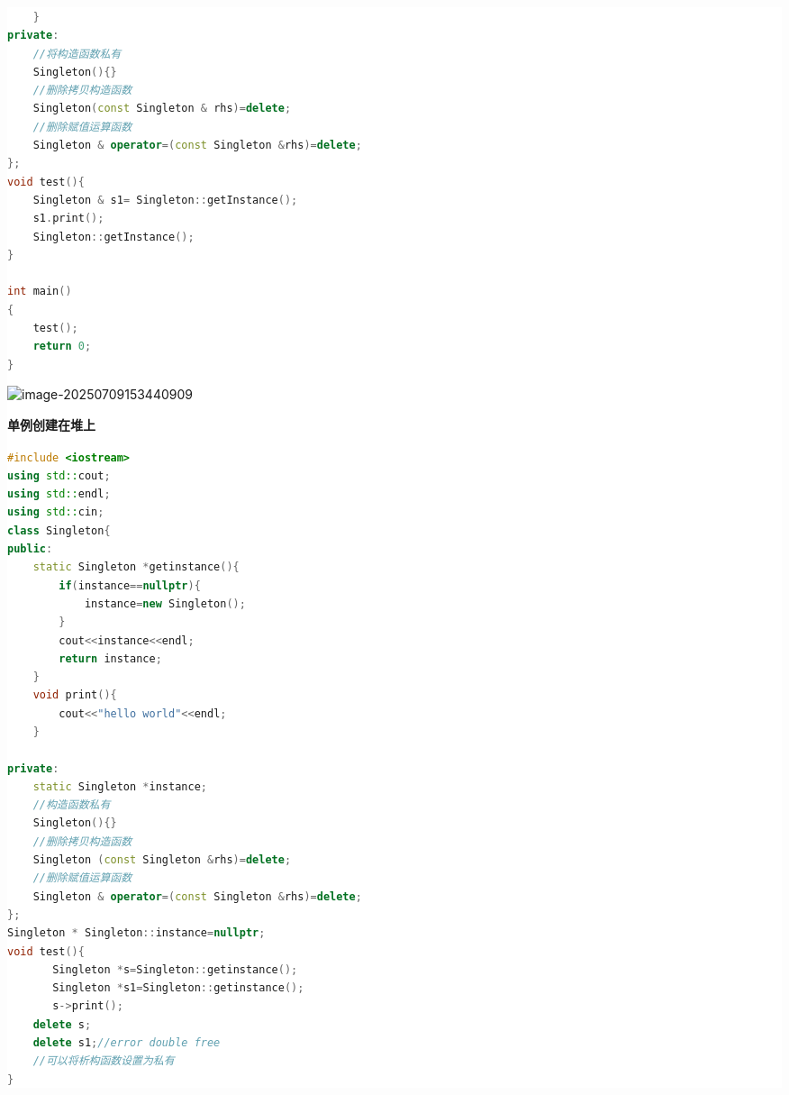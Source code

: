 ```C++
    }
private:
    //将构造函数私有
    Singleton(){}
    //删除拷贝构造函数
    Singleton(const Singleton & rhs)=delete;
    //删除赋值运算函数
    Singleton & operator=(const Singleton &rhs)=delete;
};
void test(){
    Singleton & s1= Singleton::getInstance();
    s1.print();
    Singleton::getInstance();
}

int main()
{
    test();
    return 0;
}

```

![image-20250709153440909](C:\Users\34078\AppData\Roaming\Typora\typora-user-images\image-20250709153440909.png)

**单例创建在堆上**



```C++
#include <iostream>
using std::cout;
using std::endl;
using std::cin;
class Singleton{
public:
    static Singleton *getinstance(){
        if(instance==nullptr){
            instance=new Singleton();
        }
        cout<<instance<<endl;
        return instance;
    }
    void print(){
        cout<<"hello world"<<endl;
    }

private:
    static Singleton *instance;
    //构造函数私有
    Singleton(){}
    //删除拷贝构造函数
    Singleton (const Singleton &rhs)=delete;
    //删除赋值运算函数
    Singleton & operator=(const Singleton &rhs)=delete;
};
Singleton * Singleton::instance=nullptr;
void test(){
       Singleton *s=Singleton::getinstance();
       Singleton *s1=Singleton::getinstance();
       s->print();
    delete s;
    delete s1;//error double free
    //可以将析构函数设置为私有
}
```